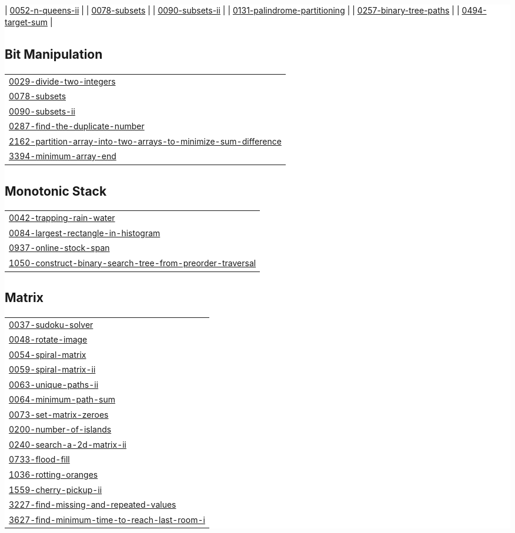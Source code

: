| [0052-n-queens-ii](https://github.com/Yor-3/leethub-premium-unlocker/tree/master/0052-n-queens-ii) |
| [0078-subsets](https://github.com/Yor-3/leethub-premium-unlocker/tree/master/0078-subsets) |
| [0090-subsets-ii](https://github.com/Yor-3/leethub-premium-unlocker/tree/master/0090-subsets-ii) |
| [0131-palindrome-partitioning](https://github.com/Yor-3/leethub-premium-unlocker/tree/master/0131-palindrome-partitioning) |
| [0257-binary-tree-paths](https://github.com/Yor-3/leethub-premium-unlocker/tree/master/0257-binary-tree-paths) |
| [0494-target-sum](https://github.com/Yor-3/leethub-premium-unlocker/tree/master/0494-target-sum) |
## Bit Manipulation
|  |
| ------- |
| [0029-divide-two-integers](https://github.com/Yor-3/leethub-premium-unlocker/tree/master/0029-divide-two-integers) |
| [0078-subsets](https://github.com/Yor-3/leethub-premium-unlocker/tree/master/0078-subsets) |
| [0090-subsets-ii](https://github.com/Yor-3/leethub-premium-unlocker/tree/master/0090-subsets-ii) |
| [0287-find-the-duplicate-number](https://github.com/Yor-3/leethub-premium-unlocker/tree/master/0287-find-the-duplicate-number) |
| [2162-partition-array-into-two-arrays-to-minimize-sum-difference](https://github.com/Yor-3/leethub-premium-unlocker/tree/master/2162-partition-array-into-two-arrays-to-minimize-sum-difference) |
| [3394-minimum-array-end](https://github.com/Yor-3/leethub-premium-unlocker/tree/master/3394-minimum-array-end) |
## Monotonic Stack
|  |
| ------- |
| [0042-trapping-rain-water](https://github.com/Yor-3/leethub-premium-unlocker/tree/master/0042-trapping-rain-water) |
| [0084-largest-rectangle-in-histogram](https://github.com/Yor-3/leethub-premium-unlocker/tree/master/0084-largest-rectangle-in-histogram) |
| [0937-online-stock-span](https://github.com/Yor-3/leethub-premium-unlocker/tree/master/0937-online-stock-span) |
| [1050-construct-binary-search-tree-from-preorder-traversal](https://github.com/Yor-3/leethub-premium-unlocker/tree/master/1050-construct-binary-search-tree-from-preorder-traversal) |
## Matrix
|  |
| ------- |
| [0037-sudoku-solver](https://github.com/Yor-3/leethub-premium-unlocker/tree/master/0037-sudoku-solver) |
| [0048-rotate-image](https://github.com/Yor-3/leethub-premium-unlocker/tree/master/0048-rotate-image) |
| [0054-spiral-matrix](https://github.com/Yor-3/leethub-premium-unlocker/tree/master/0054-spiral-matrix) |
| [0059-spiral-matrix-ii](https://github.com/Yor-3/leethub-premium-unlocker/tree/master/0059-spiral-matrix-ii) |
| [0063-unique-paths-ii](https://github.com/Yor-3/leethub-premium-unlocker/tree/master/0063-unique-paths-ii) |
| [0064-minimum-path-sum](https://github.com/Yor-3/leethub-premium-unlocker/tree/master/0064-minimum-path-sum) |
| [0073-set-matrix-zeroes](https://github.com/Yor-3/leethub-premium-unlocker/tree/master/0073-set-matrix-zeroes) |
| [0200-number-of-islands](https://github.com/Yor-3/leethub-premium-unlocker/tree/master/0200-number-of-islands) |
| [0240-search-a-2d-matrix-ii](https://github.com/Yor-3/leethub-premium-unlocker/tree/master/0240-search-a-2d-matrix-ii) |
| [0733-flood-fill](https://github.com/Yor-3/leethub-premium-unlocker/tree/master/0733-flood-fill) |
| [1036-rotting-oranges](https://github.com/Yor-3/leethub-premium-unlocker/tree/master/1036-rotting-oranges) |
| [1559-cherry-pickup-ii](https://github.com/Yor-3/leethub-premium-unlocker/tree/master/1559-cherry-pickup-ii) |
| [3227-find-missing-and-repeated-values](https://github.com/Yor-3/leethub-premium-unlocker/tree/master/3227-find-missing-and-repeated-values) |
| [3627-find-minimum-time-to-reach-last-room-i](https://github.com/Yor-3/leethub-premium-unlocker/tree/master/3627-find-minimum-time-to-reach-last-room-i) |